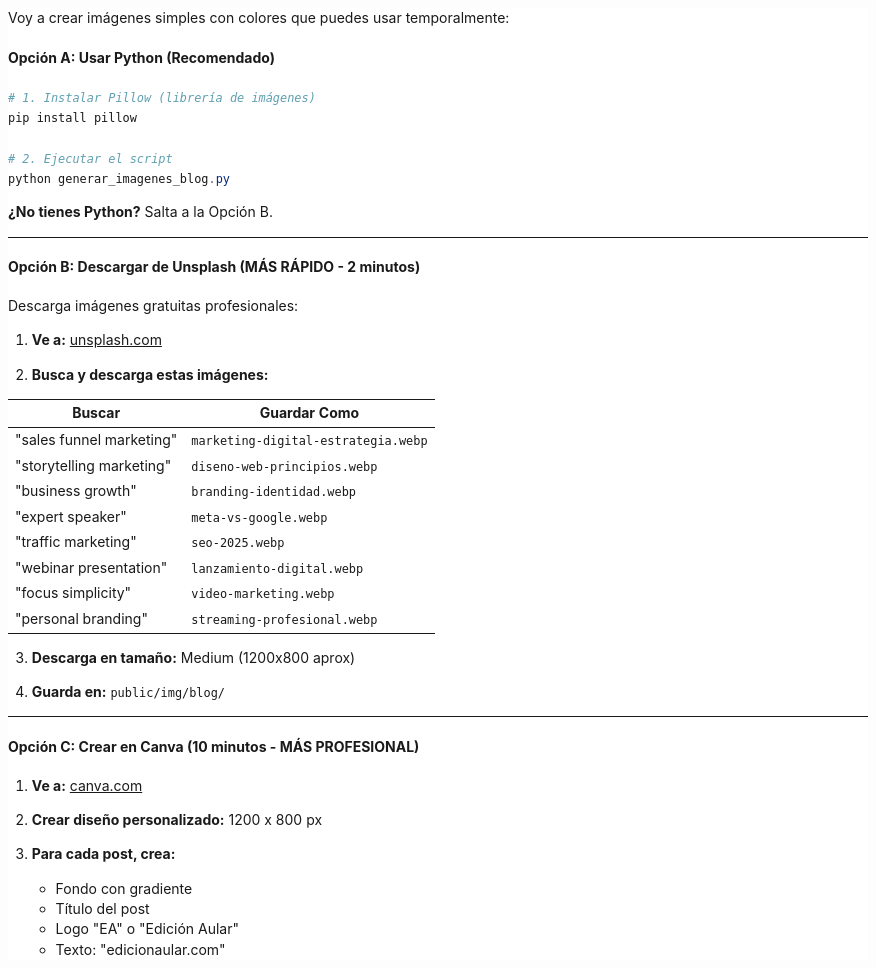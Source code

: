 Voy a crear imágenes simples con colores que puedes usar temporalmente:

#### Opción A: Usar Python (Recomendado)

```powershell
# 1. Instalar Pillow (librería de imágenes)
pip install pillow

# 2. Ejecutar el script
python generar_imagenes_blog.py
```

**¿No tienes Python?** Salta a la Opción B.

---

#### Opción B: Descargar de Unsplash (MÁS RÁPIDO - 2 minutos)

Descarga imágenes gratuitas profesionales:

1. **Ve a:** [unsplash.com](https://unsplash.com)

2. **Busca y descarga estas imágenes:**

| Buscar | Guardar Como |
|--------|-------------|
| "sales funnel marketing" | `marketing-digital-estrategia.webp` |
| "storytelling marketing" | `diseno-web-principios.webp` |
| "business growth" | `branding-identidad.webp` |
| "expert speaker" | `meta-vs-google.webp` |
| "traffic marketing" | `seo-2025.webp` |
| "webinar presentation" | `lanzamiento-digital.webp` |
| "focus simplicity" | `video-marketing.webp` |
| "personal branding" | `streaming-profesional.webp` |

3. **Descarga en tamaño:** Medium (1200x800 aprox)

4. **Guarda en:** `public/img/blog/`

---

#### Opción C: Crear en Canva (10 minutos - MÁS PROFESIONAL)

1. **Ve a:** [canva.com](https://canva.com)

2. **Crear diseño personalizado:** 1200 x 800 px

3. **Para cada post, crea:**
   - Fondo con gradiente
   - Título del post
   - Logo "EA" o "Edición Aular"
   - Texto: "edicionaular.com"
